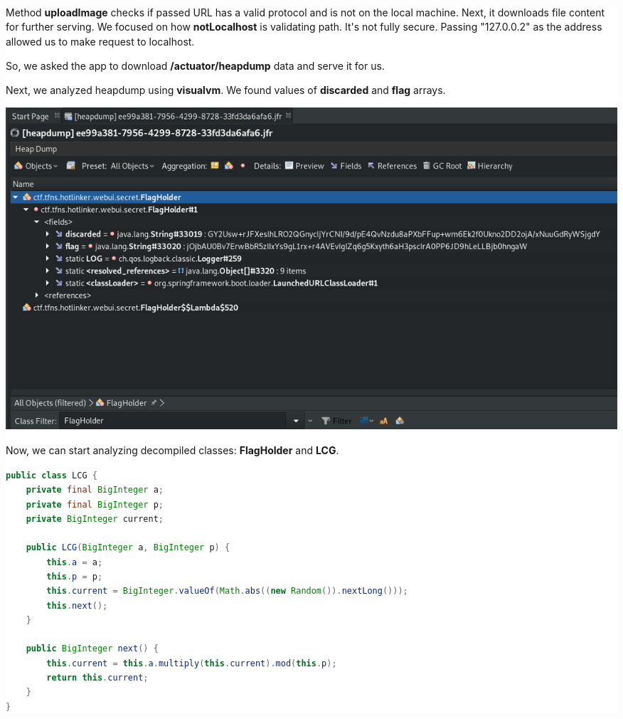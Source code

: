 Method **uploadImage** checks if passed URL has a valid protocol and is not on the local machine. Next, it downloads file content for further serving. We focused on how **notLocalhost** is validating path. It's not fully secure. Passing "127.0.0.2" as the address allowed us to make request to localhost.

So, we asked the app to download **/actuator/heapdump** data and serve it for us.

Next, we analyzed heapdump using **visualvm**. We found values of **discarded** and **flag** arrays.

![](visualvm.png)

Now, we can start analyzing decompiled classes: **FlagHolder** and **LCG**.

```java
public class LCG {
    private final BigInteger a;
    private final BigInteger p;
    private BigInteger current;

    public LCG(BigInteger a, BigInteger p) {
        this.a = a;
        this.p = p;
        this.current = BigInteger.valueOf(Math.abs((new Random()).nextLong()));
        this.next();
    }

    public BigInteger next() {
        this.current = this.a.multiply(this.current).mod(this.p);
        return this.current;
    }
}
```
